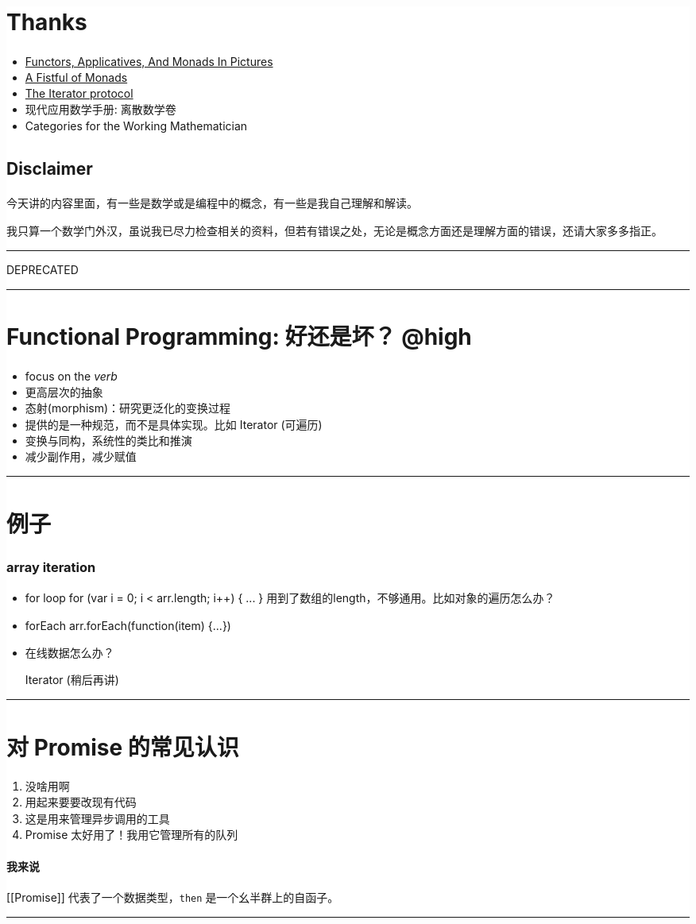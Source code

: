 
# Thanks
- [Functors, Applicatives, And Monads In Pictures](http://adit.io/posts/2013-04-17-functors,_applicatives,_and_monads_in_pictures.html)
- [A Fistful of Monads](http://learnyouahaskell.com/a-fistful-of-monads)
- [The Iterator protocol](https://developer.mozilla.org/en-US/docs/Web/JavaScript/Guide/The_Iterator_protocol)
- 现代应用数学手册: 离散数学卷
- Categories for the Working Mathematician


## Disclaimer
今天讲的内容里面，有一些是数学或是编程中的概念，有一些是我自己理解和解读。

我只算一个数学门外汉，虽说我已尽力检查相关的资料，但若有错误之处，无论是概念方面还是理解方面的错误，还请大家多多指正。


---
DEPRECATED

---


# Functional Programming: 好还是坏？  @high
- focus on the *verb*
- 更高层次的抽象
- 态射(morphism)：研究更泛化的变换过程
- 提供的是一种规范，而不是具体实现。比如 Iterator (可遍历)
- 变换与同构，系统性的类比和推演
- 减少副作用，减少赋值

---
# 例子
### array iteration
- for loop
		for (var i = 0; i < arr.length; i++) { ... }
	用到了数组的length，不够通用。比如对象的遍历怎么办？
	
- forEach
		arr.forEach(function(item) {...})

- 在线数据怎么办？

	Iterator (稍后再讲)

---
# 对 Promise 的常见认识
1. 没啥用啊
2. 用起来要要改现有代码
3. 这是用来管理异步调用的工具
4. Promise 太好用了！我用它管理所有的队列

#### 我来说
[[Promise]] 代表了一个数据类型，`then` 是一个幺半群上的自函子。

---

